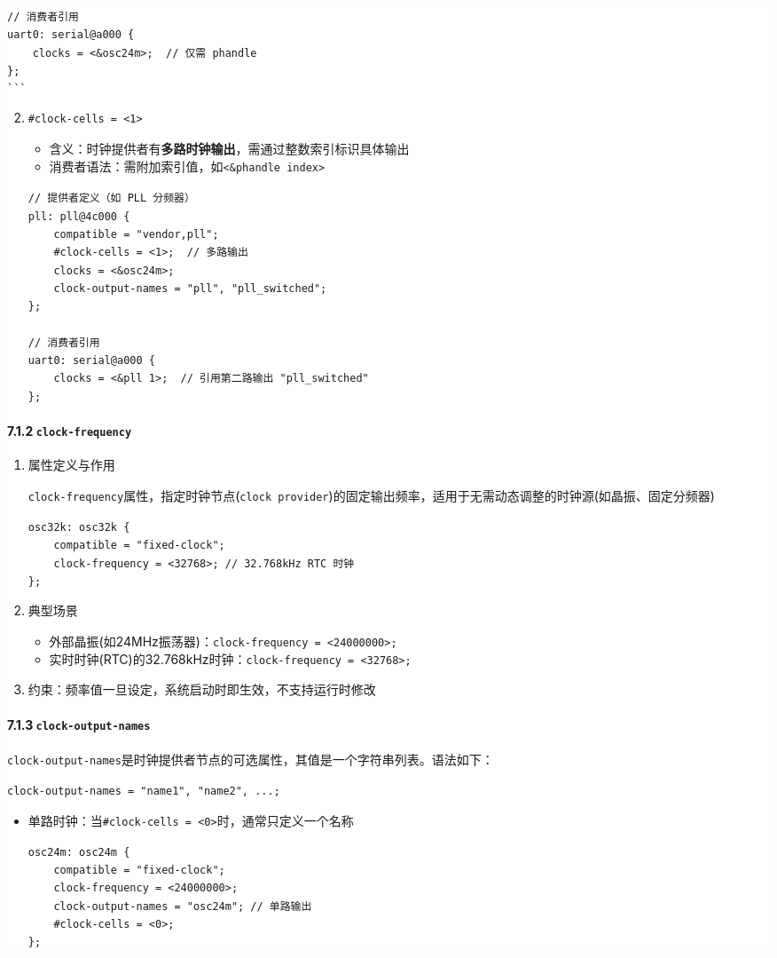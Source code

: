 	// 消费者引用
	uart0: serial@a000 {
		clocks = <&osc24m>;  // 仅需 phandle
	};
	```

2. `#clock-cells = <1>`

	+ 含义：时钟提供者有​​**多路时钟输出​**​，需通过整数索引标识具体输出
	+ 消费者语法：需附加索引值，如`<&phandle index>`

	```dts
	// 提供者定义（如 PLL 分频器）
	pll: pll@4c000 {
		compatible = "vendor,pll";
		#clock-cells = <1>;  // 多路输出
		clocks = <&osc24m>;
		clock-output-names = "pll", "pll_switched";
	};

	// 消费者引用
	uart0: serial@a000 {
		clocks = <&pll 1>;  // 引用第二路输出 "pll_switched"
	};
	```

#### 7.1.2 `clock-frequency`

1. 属性定义与作用

	`clock-frequency`属性，指定时钟节点(`clock provider`)的固定输出频率，适用于无需动态调整的时钟源(如晶振、固定分频器)

	```dts
	osc32k: osc32k {
		compatible = "fixed-clock";
		clock-frequency = <32768>; // 32.768kHz RTC 时钟
	};
	```

2. 典型场景

	+ 外部晶振(如24MHz振荡器)：`clock-frequency = <24000000>;`
	+ 实时时钟(RTC)的32.768kHz时钟：`clock-frequency = <32768>;`
	
3. 约束：频率值一旦设定，系统启动时即生效，不支持运行时修改

#### 7.1.3 `clock-output-names`

`clock-output-names`是时钟提供者节点的可选属性，其值是一个字符串列表。语法如下：

```dts
clock-output-names = "name1", "name2", ...;
```

+ 单路时钟：当`#clock-cells = <0>`时，通常只定义一个名称

	```dts
	osc24m: osc24m {
		compatible = "fixed-clock";
		clock-frequency = <24000000>;
		clock-output-names = "osc24m"; // 单路输出
		#clock-cells = <0>;
	};
	```
